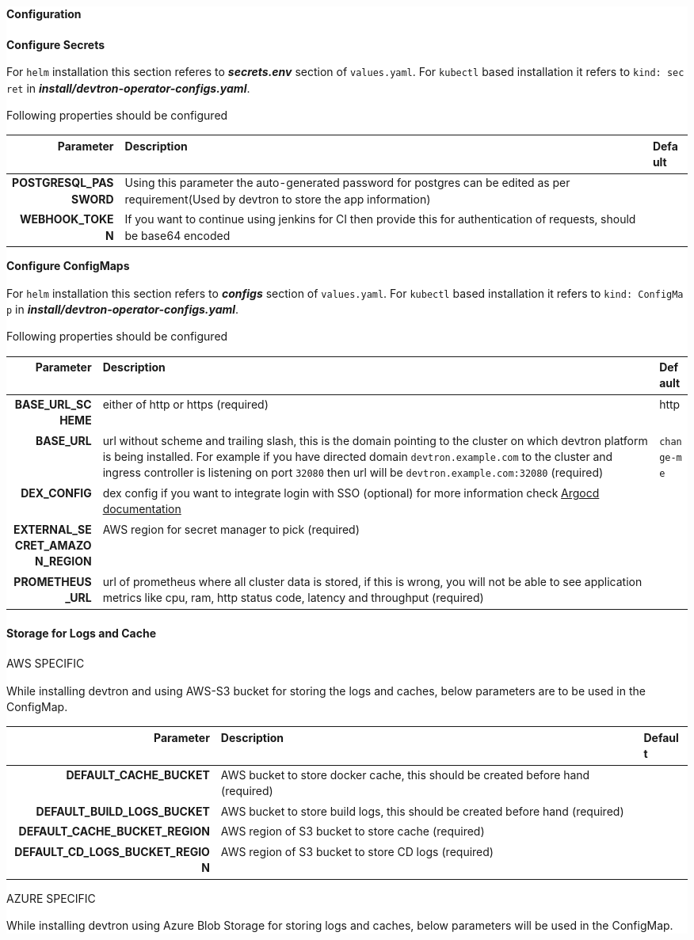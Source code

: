 #### Configuration

**Configure Secrets**

For `helm` installation this section referes to _**secrets.env**_ section of `values.yaml`. For `kubectl` based installation it refers to `kind: secret` in _**install/devtron-operator-configs.yaml**_.

Following properties should be configured

| Parameter | Description | Default |
| ---: | :--- | :--- |
| **POSTGRESQL\_PASSWORD** | Using this parameter the auto-generated password for postgres can be edited as per requirement(Used by devtron to store the app information) | |
| **WEBHOOK\_TOKEN** | If you want to continue using jenkins for CI then provide this for authentication of requests, should be base64 encoded |  |

**Configure ConfigMaps**

For `helm` installation this section refers to _**configs**_ section of `values.yaml`. For `kubectl` based installation it refers to `kind: ConfigMap` in _**install/devtron-operator-configs.yaml**_.

Following properties should be configured

| Parameter | Description | Default |
| ---: | :--- | :--- |
| **BASE\_URL\_SCHEME** | either of http or https \(required\) | http |
| **BASE\_URL** | url without scheme and trailing slash, this is the domain pointing to the cluster on which devtron platform is being installed. For example if you have directed domain `devtron.example.com` to the cluster and ingress controller is listening on port `32080` then url will be `devtron.example.com:32080` \(required\) | `change-me` |
| **DEX\_CONFIG** | dex config if you want to integrate login with SSO \(optional\) for more information check [Argocd documentation](https://argoproj.github.io/argo-cd/operator-manual/user-management/) |  |
| **EXTERNAL\_SECRET\_AMAZON\_REGION** | AWS region for secret manager to pick \(required\) |  |
| **PROMETHEUS\_URL** | url of prometheus where all cluster data is stored, if this is wrong, you will not be able to see application metrics like cpu, ram, http status code, latency and throughput \(required\) |  |

#### Storage for Logs and Cache

AWS SPECIFIC

While installing devtron and using AWS-S3 bucket for storing the logs and caches, below parameters are to be used in the ConfigMap.

| Parameter | Description | Default |
| ---: | :--- | :--- |
| **DEFAULT\_CACHE\_BUCKET** | AWS bucket to store docker cache, this should be created before hand \(required\) |  |
| **DEFAULT\_BUILD\_LOGS\_BUCKET** | AWS bucket to store build logs, this should be created before hand \(required\) |  |
| **DEFAULT\_CACHE\_BUCKET\_REGION** | AWS region of S3 bucket to store cache \(required\) |  |
| **DEFAULT\_CD\_LOGS\_BUCKET\_REGION** | AWS region of S3 bucket to store CD logs \(required\) |  |


AZURE SPECIFIC 

While installing devtron using Azure Blob Storage for storing logs and caches, below parameters will be used in the ConfigMap.

